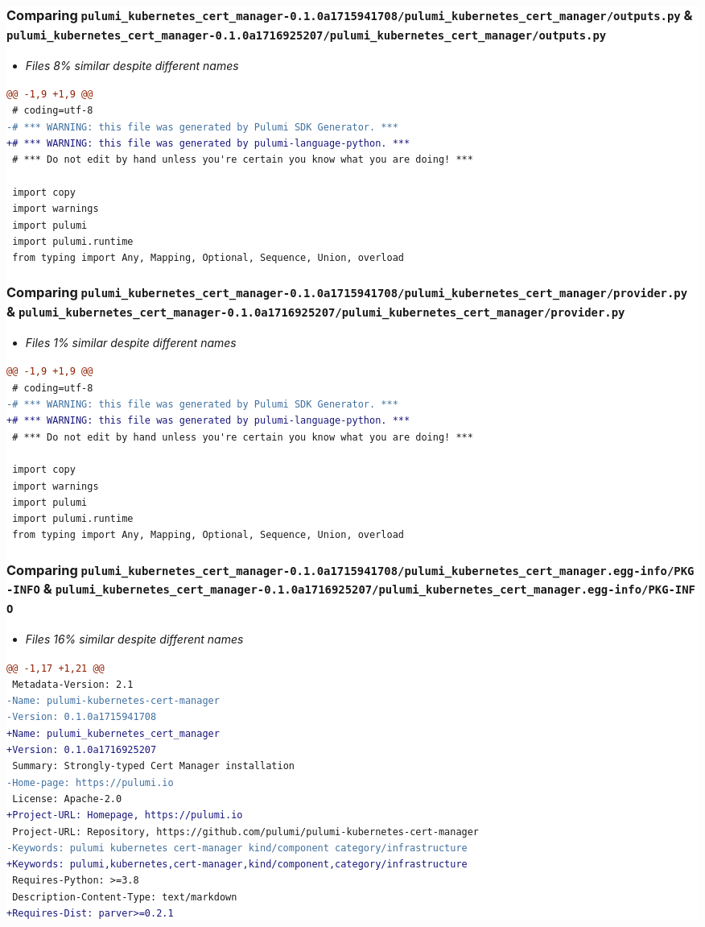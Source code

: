 ### Comparing `pulumi_kubernetes_cert_manager-0.1.0a1715941708/pulumi_kubernetes_cert_manager/outputs.py` & `pulumi_kubernetes_cert_manager-0.1.0a1716925207/pulumi_kubernetes_cert_manager/outputs.py`

 * *Files 8% similar despite different names*

```diff
@@ -1,9 +1,9 @@
 # coding=utf-8
-# *** WARNING: this file was generated by Pulumi SDK Generator. ***
+# *** WARNING: this file was generated by pulumi-language-python. ***
 # *** Do not edit by hand unless you're certain you know what you are doing! ***
 
 import copy
 import warnings
 import pulumi
 import pulumi.runtime
 from typing import Any, Mapping, Optional, Sequence, Union, overload
```

### Comparing `pulumi_kubernetes_cert_manager-0.1.0a1715941708/pulumi_kubernetes_cert_manager/provider.py` & `pulumi_kubernetes_cert_manager-0.1.0a1716925207/pulumi_kubernetes_cert_manager/provider.py`

 * *Files 1% similar despite different names*

```diff
@@ -1,9 +1,9 @@
 # coding=utf-8
-# *** WARNING: this file was generated by Pulumi SDK Generator. ***
+# *** WARNING: this file was generated by pulumi-language-python. ***
 # *** Do not edit by hand unless you're certain you know what you are doing! ***
 
 import copy
 import warnings
 import pulumi
 import pulumi.runtime
 from typing import Any, Mapping, Optional, Sequence, Union, overload
```

### Comparing `pulumi_kubernetes_cert_manager-0.1.0a1715941708/pulumi_kubernetes_cert_manager.egg-info/PKG-INFO` & `pulumi_kubernetes_cert_manager-0.1.0a1716925207/pulumi_kubernetes_cert_manager.egg-info/PKG-INFO`

 * *Files 16% similar despite different names*

```diff
@@ -1,17 +1,21 @@
 Metadata-Version: 2.1
-Name: pulumi-kubernetes-cert-manager
-Version: 0.1.0a1715941708
+Name: pulumi_kubernetes_cert_manager
+Version: 0.1.0a1716925207
 Summary: Strongly-typed Cert Manager installation
-Home-page: https://pulumi.io
 License: Apache-2.0
+Project-URL: Homepage, https://pulumi.io
 Project-URL: Repository, https://github.com/pulumi/pulumi-kubernetes-cert-manager
-Keywords: pulumi kubernetes cert-manager kind/component category/infrastructure
+Keywords: pulumi,kubernetes,cert-manager,kind/component,category/infrastructure
 Requires-Python: >=3.8
 Description-Content-Type: text/markdown
+Requires-Dist: parver>=0.2.1
```